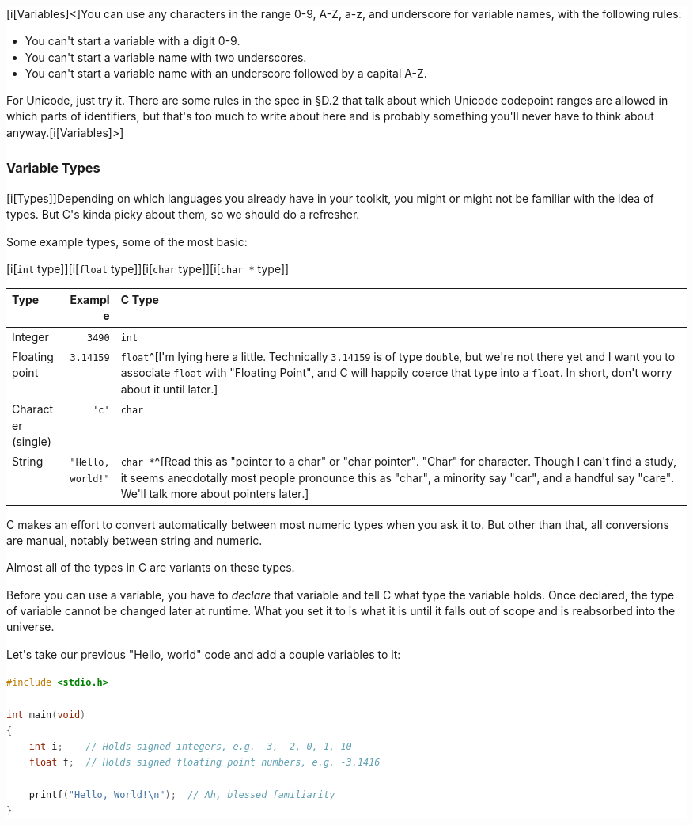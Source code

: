 [i[Variables]<]You can use any characters in the range 0-9, A-Z, a-z,
and underscore for variable names, with the following rules:

* You can't start a variable with a digit 0-9.
* You can't start a variable name with two underscores.
* You can't start a variable name with an underscore followed by a
  capital A-Z.

For Unicode, just try it. There are some rules in the spec in §D.2 that
talk about which Unicode codepoint ranges are allowed in which parts of
identifiers, but that's too much to write about here and is probably
something you'll never have to think about anyway.[i[Variables]>]

### Variable Types

[i[Types]]Depending on which languages you already have in your toolkit,
you might or might not be familiar with the idea of types. But C's kinda
picky about them, so we should do a refresher.

Some example types, some of the most basic:

[i[`int` type]][i[`float` type]][i[`char` type]][i[`char *` type]]

|Type|Example|C Type|
|:---|------:|:-----|
|Integer|`3490`|`int`|
|Floating point|`3.14159`|`float`^[I'm lying here a little. Technically `3.14159` is of type `double`, but we're not there yet and I want you to associate `float` with "Floating Point", and C will happily coerce that type into a `float`. In short, don't worry about it until later.]|
|Character (single)|`'c'`|`char`|
|String|`"Hello, world!"`|`char *`^[Read this as "pointer to a char" or "char pointer". "Char" for character. Though I can't find a study, it seems anecdotally most people pronounce this as "char", a minority say "car", and a handful say "care". We'll talk more about pointers later.]|

C makes an effort to convert automatically between most numeric types
when you ask it to. But other than that, all conversions are manual,
notably between string and numeric.

Almost all of the types in C are variants on these types.

Before you can use a variable, you have to _declare_ that variable and
tell C what type the variable holds. Once declared, the type of variable
cannot be changed later at runtime. What you set it to is what it is
until it falls out of scope and is reabsorbed into the universe.

Let's take our previous "Hello, world" code and add a couple variables
to it:

``` {.c .numberLines}
#include <stdio.h>

int main(void)
{
    int i;    // Holds signed integers, e.g. -3, -2, 0, 1, 10
    float f;  // Holds signed floating point numbers, e.g. -3.1416

    printf("Hello, World!\n");  // Ah, blessed familiarity
}
```
